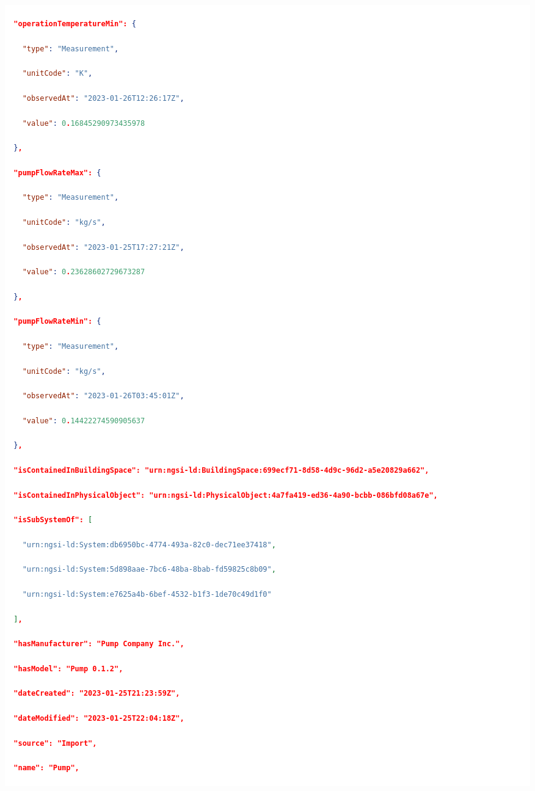```json  
  
  "operationTemperatureMin": {
  
    "type": "Measurement",
  
    "unitCode": "K",
  
    "observedAt": "2023-01-26T12:26:17Z",
  
    "value": 0.16845290973435978
  
  },
  
  "pumpFlowRateMax": {
  
    "type": "Measurement",
  
    "unitCode": "kg/s",
  
    "observedAt": "2023-01-25T17:27:21Z",
  
    "value": 0.23628602729673287
  
  },
  
  "pumpFlowRateMin": {
  
    "type": "Measurement",
  
    "unitCode": "kg/s",
  
    "observedAt": "2023-01-26T03:45:01Z",
  
    "value": 0.14422274590905637
  
  },
  
  "isContainedInBuildingSpace": "urn:ngsi-ld:BuildingSpace:699ecf71-8d58-4d9c-96d2-a5e20829a662",
  
  "isContainedInPhysicalObject": "urn:ngsi-ld:PhysicalObject:4a7fa419-ed36-4a90-bcbb-086bfd08a67e",
  
  "isSubSystemOf": [
  
    "urn:ngsi-ld:System:db6950bc-4774-493a-82c0-dec71ee37418",
  
    "urn:ngsi-ld:System:5d898aae-7bc6-48ba-8bab-fd59825c8b09",
  
    "urn:ngsi-ld:System:e7625a4b-6bef-4532-b1f3-1de70c49d1f0"
  
  ],
  
  "hasManufacturer": "Pump Company Inc.",
  
  "hasModel": "Pump 0.1.2",
  
  "dateCreated": "2023-01-25T21:23:59Z",
  
  "dateModified": "2023-01-25T22:04:18Z",
  
  "source": "Import",
  
  "name": "Pump",
  
```